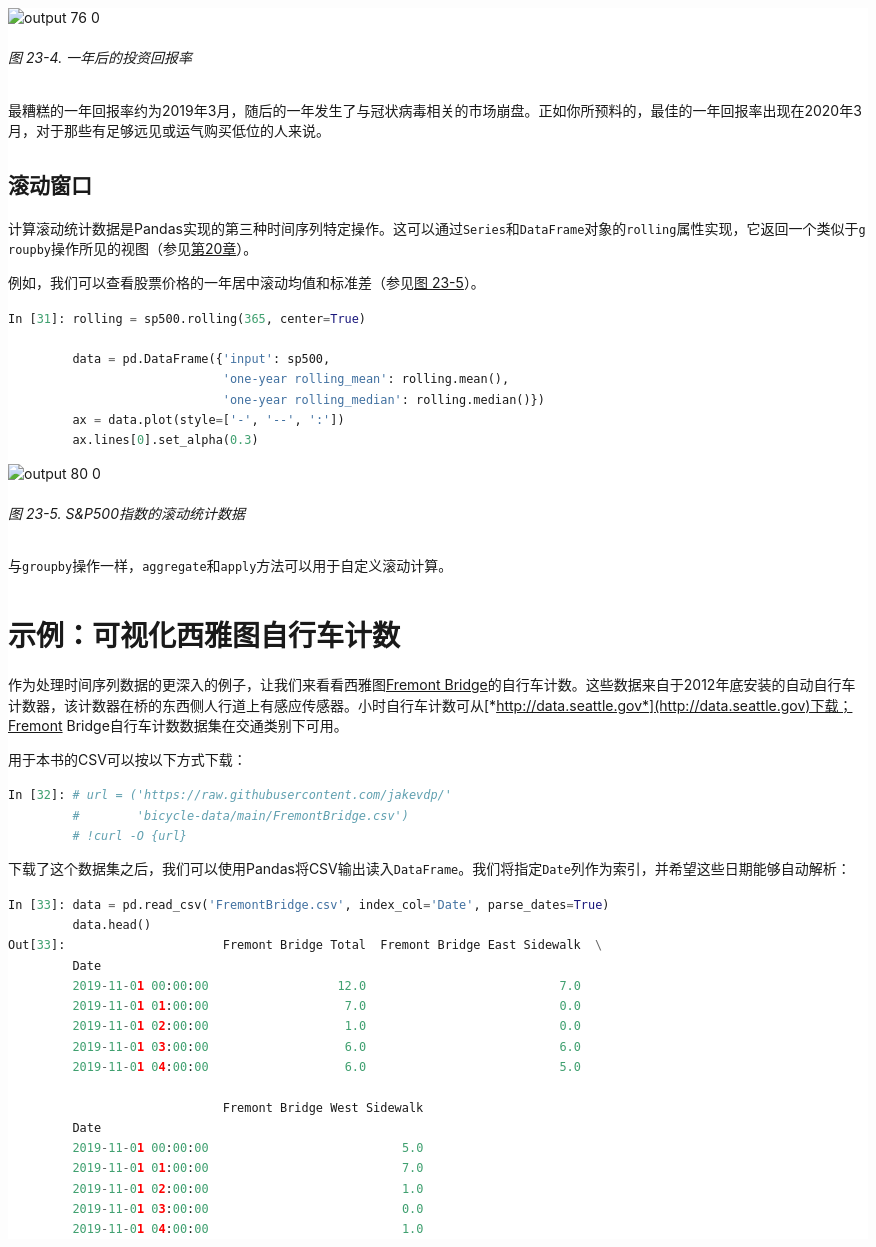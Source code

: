 ![output 76 0](assets/output_76_0.png)

###### 图 23-4\. 一年后的投资回报率

最糟糕的一年回报率约为2019年3月，随后的一年发生了与冠状病毒相关的市场崩盘。正如你所预料的，最佳的一年回报率出现在2020年3月，对于那些有足够远见或运气购买低位的人来说。

## 滚动窗口

计算滚动统计数据是Pandas实现的第三种时间序列特定操作。这可以通过`Series`和`DataFrame`对象的`rolling`属性实现，它返回一个类似于`groupby`操作所见的视图（参见[第20章](ch20.xhtml#section-0308-aggregation-and-grouping)）。

例如，我们可以查看股票价格的一年居中滚动均值和标准差（参见[图 23-5](#fig_0311-working-with-time-series_files_in_output_80_0)）。

```py
In [31]: rolling = sp500.rolling(365, center=True)

         data = pd.DataFrame({'input': sp500,
                              'one-year rolling_mean': rolling.mean(),
                              'one-year rolling_median': rolling.median()})
         ax = data.plot(style=['-', '--', ':'])
         ax.lines[0].set_alpha(0.3)
```

![output 80 0](assets/output_80_0.png)

###### 图 23-5\. S&P500指数的滚动统计数据

与`groupby`操作一样，`aggregate`和`apply`方法可以用于自定义滚动计算。

# 示例：可视化西雅图自行车计数

作为处理时间序列数据的更深入的例子，让我们来看看西雅图[Fremont Bridge](https://oreil.ly/6qVBt)的自行车计数。这些数据来自于2012年底安装的自动自行车计数器，该计数器在桥的东西侧人行道上有感应传感器。小时自行车计数可从[*http://data.seattle.gov*](http://data.seattle.gov)下载；Fremont Bridge自行车计数数据集在交通类别下可用。

用于本书的CSV可以按以下方式下载：

```py
In [32]: # url = ('https://raw.githubusercontent.com/jakevdp/'
         #        'bicycle-data/main/FremontBridge.csv')
         # !curl -O {url}
```

下载了这个数据集之后，我们可以使用Pandas将CSV输出读入`DataFrame`。我们将指定`Date`列作为索引，并希望这些日期能够自动解析：

```py
In [33]: data = pd.read_csv('FremontBridge.csv', index_col='Date', parse_dates=True)
         data.head()
Out[33]:                      Fremont Bridge Total  Fremont Bridge East Sidewalk  \
         Date
         2019-11-01 00:00:00                  12.0                           7.0
         2019-11-01 01:00:00                   7.0                           0.0
         2019-11-01 02:00:00                   1.0                           0.0
         2019-11-01 03:00:00                   6.0                           6.0
         2019-11-01 04:00:00                   6.0                           5.0

                              Fremont Bridge West Sidewalk
         Date
         2019-11-01 00:00:00                           5.0
         2019-11-01 01:00:00                           7.0
         2019-11-01 02:00:00                           1.0
         2019-11-01 03:00:00                           0.0
         2019-11-01 04:00:00                           1.0
```
